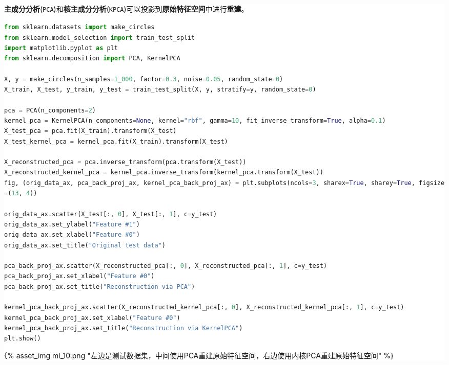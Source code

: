 **主成分分析**(`PCA`)和**核主成分分析**(`KPCA`)可以投影到**原始特征空间**中进行**重建**。
```python
from sklearn.datasets import make_circles
from sklearn.model_selection import train_test_split
import matplotlib.pyplot as plt
from sklearn.decomposition import PCA, KernelPCA

X, y = make_circles(n_samples=1_000, factor=0.3, noise=0.05, random_state=0)
X_train, X_test, y_train, y_test = train_test_split(X, y, stratify=y, random_state=0)

pca = PCA(n_components=2)
kernel_pca = KernelPCA(n_components=None, kernel="rbf", gamma=10, fit_inverse_transform=True, alpha=0.1)
X_test_pca = pca.fit(X_train).transform(X_test)
X_test_kernel_pca = kernel_pca.fit(X_train).transform(X_test)

X_reconstructed_pca = pca.inverse_transform(pca.transform(X_test))
X_reconstructed_kernel_pca = kernel_pca.inverse_transform(kernel_pca.transform(X_test))
fig, (orig_data_ax, pca_back_proj_ax, kernel_pca_back_proj_ax) = plt.subplots(ncols=3, sharex=True, sharey=True, figsize=(13, 4))

orig_data_ax.scatter(X_test[:, 0], X_test[:, 1], c=y_test)
orig_data_ax.set_ylabel("Feature #1")
orig_data_ax.set_xlabel("Feature #0")
orig_data_ax.set_title("Original test data")

pca_back_proj_ax.scatter(X_reconstructed_pca[:, 0], X_reconstructed_pca[:, 1], c=y_test)
pca_back_proj_ax.set_xlabel("Feature #0")
pca_back_proj_ax.set_title("Reconstruction via PCA")

kernel_pca_back_proj_ax.scatter(X_reconstructed_kernel_pca[:, 0], X_reconstructed_kernel_pca[:, 1], c=y_test)
kernel_pca_back_proj_ax.set_xlabel("Feature #0")
kernel_pca_back_proj_ax.set_title("Reconstruction via KernelPCA")
plt.show()
```
{% asset_img ml_10.png "左边是测试数据集，中间使用PCA重建原始特征空间，右边使用内核PCA重建原始特征空间" %}

